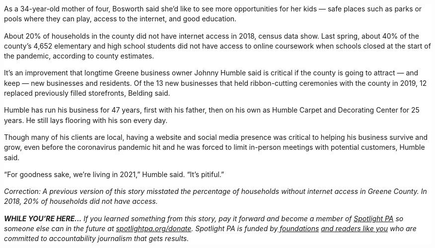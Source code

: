 As a 34-year-old mother of four, Bosworth said she’d like to see more opportunities for her kids — safe places such as parks or pools where they can play, access to the internet, and good education.

About 20% of households in the county did not have internet access in 2018, census data show. Last spring, about 40% of the county’s 4,652 elementary and high school students did not have access to online coursework when schools closed at the start of the pandemic, according to county estimates.

It’s an improvement that longtime Greene business owner Johnny Humble said is critical if the county is going to attract — and keep — new businesses and residents. Of the 13 new businesses that held ribbon-cutting ceremonies with the county in 2019, 12 replaced previously filled storefronts, Belding said.

Humble has run his business for 47 years, first with his father, then on his own as Humble Carpet and Decorating Center for 25 years. He still lays flooring with his son every day.

Though many of his clients are local, having a website and social media presence was critical to helping his business survive and grow, even before the coronavirus pandemic hit and he was forced to limit in-person meetings with potential customers, Humble said.

“For goodness sake, we’re living in 2021,” Humble said. “It’s pitiful.”

<i>Correction: A previous version of this story misstated the percentage of households without internet access in Greene County. In 2018, 20% of households did not have access.</i>

<i><b>WHILE YOU’RE HERE...</b></i><i> If you learned something from this story, pay it forward and become a member of </i><a href="https://lesspage.com/"><i>Spotlight PA</i></a><i> so someone else can in the future at </i><a href="http://spotlightpa.org/donate"><i>spotlightpa.org/donate</i></a><i>. Spotlight PA is funded by</i><a href="https://lesspage.com/support"><i> foundations</i></a><i> </i><a href="https://lesspage.com/support"><i>and readers like you</i></a><i> who are committed to accountability journalism that gets results.</i>
